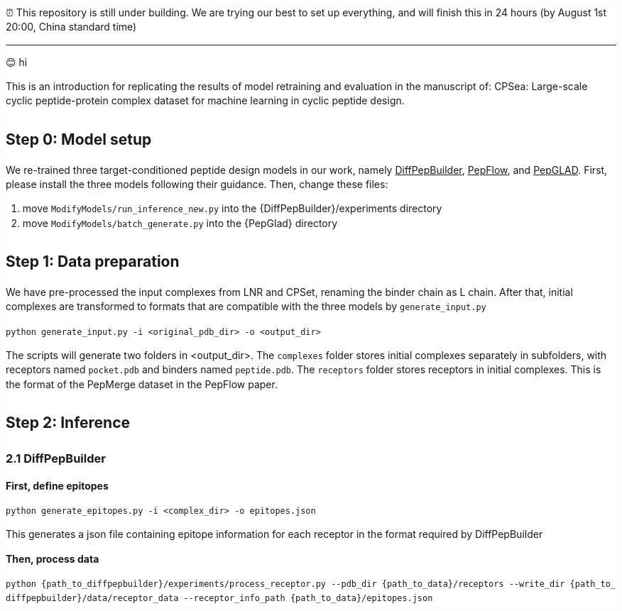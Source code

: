 ⏰ This repository is still under building. We are trying our best to set up everything, and will finish this in 24 hours (by August 1st 20:00, China standard time)

---

😊 hi

This is an introduction for replicating the results of model retraining and evaluation in the manuscript of:
CPSea: Large-scale cyclic peptide-protein complex dataset for machine learning in cyclic peptide design.

## Step 0: Model setup

We re-trained three target-conditioned peptide design models in our work, namely [DiffPepBuilder](https://github.com/YuzheWangPKU/DiffPepBuilder), [PepFlow](https://github.com/Maikuraky/PepFlow), and [PepGLAD](https://github.com/THUNLP-MT/PepGLAD). First, please install the three models following their guidance. Then, change these files:

1. move `ModifyModels/run_inference_new.py` into the {DiffPepBuilder}/experiments directory
2. move `ModifyModels/batch_generate.py` into the {PepGlad} directory

## Step 1: Data preparation

We have pre-processed the input complexes from LNR and CPSet, renaming the binder chain as L chain. After that,
initial complexes are transformed to formats that are compatible with the three models by `generate_input.py`

```
python generate_input.py -i <original_pdb_dir> -o <output_dir>
```

The scripts will generate two folders in <output_dir>. The `complexes` folder stores initial complexes separately in subfolders, with receptors named `pocket.pdb` and binders named `peptide.pdb`. The `receptors` folder stores receptors in initial complexes. This is the format of the PepMerge dataset in the PepFlow paper.

## Step 2: Inference

### 2.1 DiffPepBuilder

**First, define epitopes**

```
python generate_epitopes.py -i <complex_dir> -o epitopes.json
```

This generates a json file containing epitope information for each receptor in the format required by DiffPepBuilder

**Then, process data**

```
python {path_to_diffpepbuilder}/experiments/process_receptor.py --pdb_dir {path_to_data}/receptors --write_dir {path_to_diffpepbuilder}/data/receptor_data --receptor_info_path {path_to_data}/epitopes.json
```
